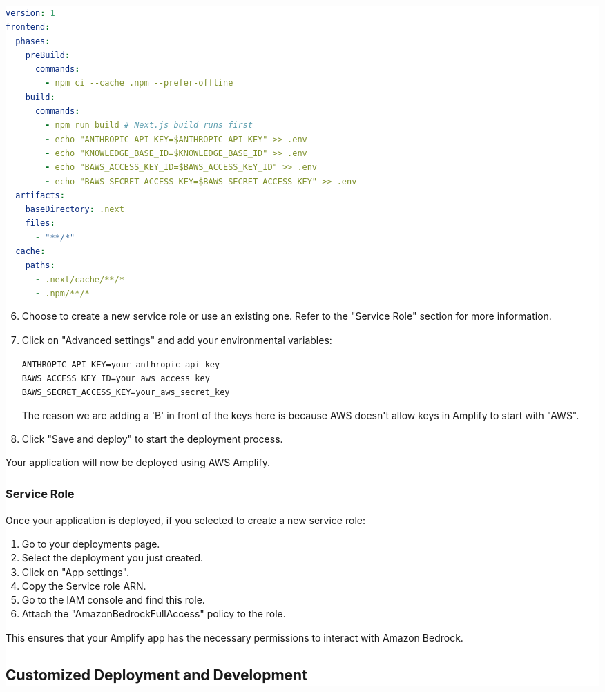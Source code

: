    ```yaml
   version: 1
   frontend:
     phases:
       preBuild:
         commands:
           - npm ci --cache .npm --prefer-offline
       build:
         commands:
           - npm run build # Next.js build runs first
           - echo "ANTHROPIC_API_KEY=$ANTHROPIC_API_KEY" >> .env
           - echo "KNOWLEDGE_BASE_ID=$KNOWLEDGE_BASE_ID" >> .env
           - echo "BAWS_ACCESS_KEY_ID=$BAWS_ACCESS_KEY_ID" >> .env
           - echo "BAWS_SECRET_ACCESS_KEY=$BAWS_SECRET_ACCESS_KEY" >> .env
     artifacts:
       baseDirectory: .next
       files:
         - "**/*"
     cache:
       paths:
         - .next/cache/**/*
         - .npm/**/*
   ```

6. Choose to create a new service role or use an existing one. Refer to the "Service Role" section for more information.
7. Click on "Advanced settings" and add your environmental variables:

   ```
   ANTHROPIC_API_KEY=your_anthropic_api_key
   BAWS_ACCESS_KEY_ID=your_aws_access_key
   BAWS_SECRET_ACCESS_KEY=your_aws_secret_key
   ```

   The reason we are adding a 'B' in front of the keys here is because AWS doesn't allow keys in Amplify to start with "AWS".

8. Click "Save and deploy" to start the deployment process.

Your application will now be deployed using AWS Amplify.

### Service Role

Once your application is deployed, if you selected to create a new service role:

1. Go to your deployments page.
2. Select the deployment you just created.
3. Click on "App settings".
4. Copy the Service role ARN.
5. Go to the IAM console and find this role.
6. Attach the "AmazonBedrockFullAccess" policy to the role.

This ensures that your Amplify app has the necessary permissions to interact with Amazon Bedrock.

## Customized Deployment and Development
